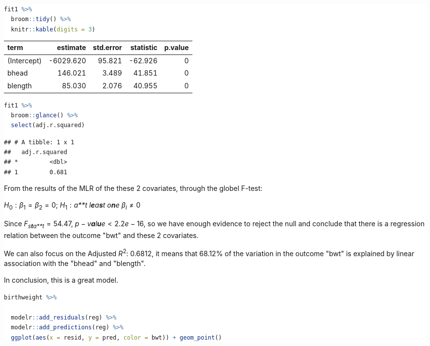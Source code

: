 ``` r
fit1 %>% 
  broom::tidy() %>% 
  knitr::kable(digits = 3)
```

| term        |   estimate|  std.error|  statistic|  p.value|
|:------------|----------:|----------:|----------:|--------:|
| (Intercept) |  -6029.620|     95.821|    -62.926|        0|
| bhead       |    146.021|      3.489|     41.851|        0|
| blength     |     85.030|      2.076|     40.955|        0|

``` r
fit1 %>% 
  broom::glance() %>% 
  select(adj.r.squared)
```

    ## # A tibble: 1 x 1
    ##   adj.r.squared
    ## *         <dbl>
    ## 1         0.681

From the results of the MLR of the these 2 covariates, through the globel F-test:

*H*<sub>0</sub> : *β*<sub>1</sub> = *β*<sub>2</sub> = 0; *H*<sub>1</sub> : *a**t* *l**e**a**s**t* *o**n**e* *β*<sub>*i*</sub> ≠ 0

Since *F*<sub>*s**t**a**t*</sub> = 54.47, *p* − *v**a**l**u**e* &lt; 2.2*e* − 16, so we have enough evidence to reject the null and conclude that there is a regression relation between the outcome "bwt" and these 2 covariates.

We can also focus on the Adjusted *R*<sup>2</sup>: 0.6812, it means that 68.12% of the variation in the outcome "bwt" is explained by linear association with the "bhead" and "blength".

In conclusion, this is a great model.

``` r
birthweight %>% 
  
  modelr::add_residuals(reg) %>% 
  modelr::add_predictions(reg) %>% 
  ggplot(aes(x = resid, y = pred, color = bwt)) + geom_point()
```
